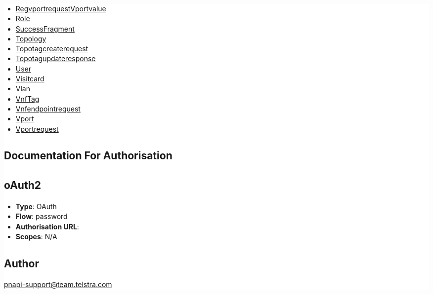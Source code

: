  - [RegvportrequestVportvalue](docs/Model/RegvportrequestVportvalue.md)
 - [Role](docs/Model/Role.md)
 - [SuccessFragment](docs/Model/SuccessFragment.md)
 - [Topology](docs/Model/Topology.md)
 - [Topotagcreaterequest](docs/Model/Topotagcreaterequest.md)
 - [Topotagupdateresponse](docs/Model/Topotagupdateresponse.md)
 - [User](docs/Model/User.md)
 - [Visitcard](docs/Model/Visitcard.md)
 - [Vlan](docs/Model/Vlan.md)
 - [VnfTag](docs/Model/VnfTag.md)
 - [Vnfendpointrequest](docs/Model/Vnfendpointrequest.md)
 - [Vport](docs/Model/Vport.md)
 - [Vportrequest](docs/Model/Vportrequest.md)


## Documentation For Authorisation


## oAuth2

- **Type**: OAuth
- **Flow**: password
- **Authorisation URL**: 
- **Scopes**: N/A


## Author

pnapi-support@team.telstra.com


